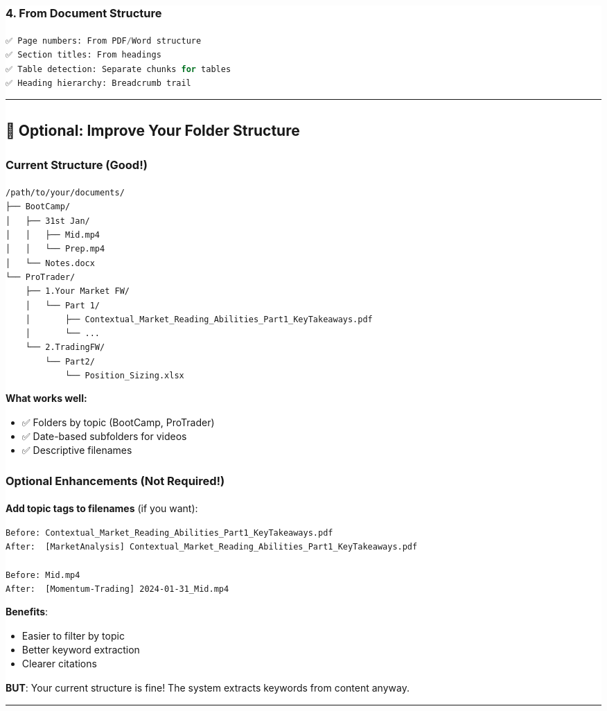 ### 4. **From Document Structure**
```python
✅ Page numbers: From PDF/Word structure
✅ Section titles: From headings
✅ Table detection: Separate chunks for tables
✅ Heading hierarchy: Breadcrumb trail
```

---

## 📝 Optional: Improve Your Folder Structure

### Current Structure (Good!)
```
/path/to/your/documents/
├── BootCamp/
│   ├── 31st Jan/
│   │   ├── Mid.mp4
│   │   └── Prep.mp4
│   └── Notes.docx
└── ProTrader/
    ├── 1.Your Market FW/
    │   └── Part 1/
    │       ├── Contextual_Market_Reading_Abilities_Part1_KeyTakeaways.pdf
    │       └── ...
    └── 2.TradingFW/
        └── Part2/
            └── Position_Sizing.xlsx
```

**What works well:**
- ✅ Folders by topic (BootCamp, ProTrader)
- ✅ Date-based subfolders for videos
- ✅ Descriptive filenames

### Optional Enhancements (Not Required!)

**Add topic tags to filenames** (if you want):
```
Before: Contextual_Market_Reading_Abilities_Part1_KeyTakeaways.pdf
After:  [MarketAnalysis] Contextual_Market_Reading_Abilities_Part1_KeyTakeaways.pdf

Before: Mid.mp4
After:  [Momentum-Trading] 2024-01-31_Mid.mp4
```

**Benefits**:
- Easier to filter by topic
- Better keyword extraction
- Clearer citations

**BUT**: Your current structure is fine! The system extracts keywords from content anyway.

---